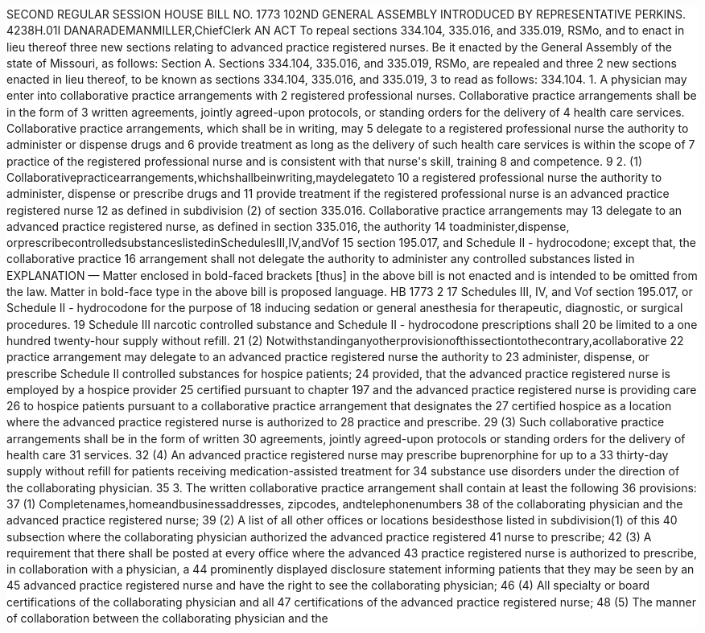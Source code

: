 SECOND REGULAR SESSION
HOUSE BILL NO. 1773
102ND GENERAL ASSEMBLY
INTRODUCED BY REPRESENTATIVE PERKINS.
4238H.01I DANARADEMANMILLER,ChiefClerk
AN ACT
To repeal sections 334.104, 335.016, and 335.019, RSMo, and to enact in lieu thereof three
new sections relating to advanced practice registered nurses.
Be it enacted by the General Assembly of the state of Missouri, as follows:
Section A. Sections 334.104, 335.016, and 335.019, RSMo, are repealed and three
2 new sections enacted in lieu thereof, to be known as sections 334.104, 335.016, and 335.019,
3 to read as follows:
334.104. 1. A physician may enter into collaborative practice arrangements with
2 registered professional nurses. Collaborative practice arrangements shall be in the form of
3 written agreements, jointly agreed-upon protocols, or standing orders for the delivery of
4 health care services. Collaborative practice arrangements, which shall be in writing, may
5 delegate to a registered professional nurse the authority to administer or dispense drugs and
6 provide treatment as long as the delivery of such health care services is within the scope of
7 practice of the registered professional nurse and is consistent with that nurse's skill, training
8 and competence.
9 2. (1) Collaborativepracticearrangements,whichshallbeinwriting,maydelegateto
10 a registered professional nurse the authority to administer, dispense or prescribe drugs and
11 provide treatment if the registered professional nurse is an advanced practice registered nurse
12 as defined in subdivision (2) of section 335.016. Collaborative practice arrangements may
13 delegate to an advanced practice registered nurse, as defined in section 335.016, the authority
14 toadminister,dispense, orprescribecontrolledsubstanceslistedinSchedulesIII,IV,andVof
15 section 195.017, and Schedule II - hydrocodone; except that, the collaborative practice
16 arrangement shall not delegate the authority to administer any controlled substances listed in
EXPLANATION — Matter enclosed in bold-faced brackets [thus] in the above bill is not enacted and is
intended to be omitted from the law. Matter in bold-face type in the above bill is proposed language.
HB 1773 2
17 Schedules III, IV, and Vof section 195.017, or Schedule II - hydrocodone for the purpose of
18 inducing sedation or general anesthesia for therapeutic, diagnostic, or surgical procedures.
19 Schedule III narcotic controlled substance and Schedule II - hydrocodone prescriptions shall
20 be limited to a one hundred twenty-hour supply without refill.
21 (2) Notwithstandinganyotherprovisionofthissectiontothecontrary,acollaborative
22 practice arrangement may delegate to an advanced practice registered nurse the authority to
23 administer, dispense, or prescribe Schedule II controlled substances for hospice patients;
24 provided, that the advanced practice registered nurse is employed by a hospice provider
25 certified pursuant to chapter 197 and the advanced practice registered nurse is providing care
26 to hospice patients pursuant to a collaborative practice arrangement that designates the
27 certified hospice as a location where the advanced practice registered nurse is authorized to
28 practice and prescribe.
29 (3) Such collaborative practice arrangements shall be in the form of written
30 agreements, jointly agreed-upon protocols or standing orders for the delivery of health care
31 services.
32 (4) An advanced practice registered nurse may prescribe buprenorphine for up to a
33 thirty-day supply without refill for patients receiving medication-assisted treatment for
34 substance use disorders under the direction of the collaborating physician.
35 3. The written collaborative practice arrangement shall contain at least the following
36 provisions:
37 (1) Completenames,homeandbusinessaddresses, zipcodes, andtelephonenumbers
38 of the collaborating physician and the advanced practice registered nurse;
39 (2) A list of all other offices or locations besidesthose listed in subdivision(1) of this
40 subsection where the collaborating physician authorized the advanced practice registered
41 nurse to prescribe;
42 (3) A requirement that there shall be posted at every office where the advanced
43 practice registered nurse is authorized to prescribe, in collaboration with a physician, a
44 prominently displayed disclosure statement informing patients that they may be seen by an
45 advanced practice registered nurse and have the right to see the collaborating physician;
46 (4) All specialty or board certifications of the collaborating physician and all
47 certifications of the advanced practice registered nurse;
48 (5) The manner of collaboration between the collaborating physician and the